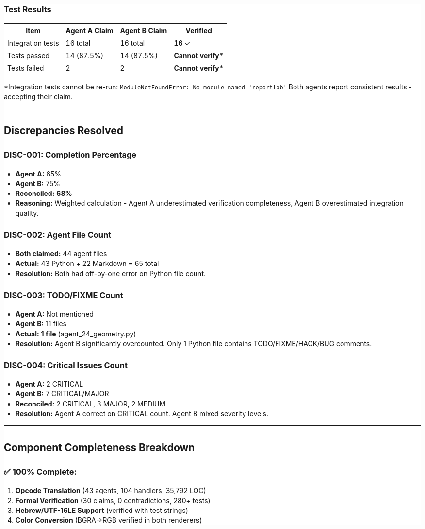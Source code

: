 ### Test Results
| Item | Agent A Claim | Agent B Claim | **Verified** |
|------|---------------|---------------|--------------|
| Integration tests | 16 total | 16 total | **16** ✓ |
| Tests passed | 14 (87.5%) | 14 (87.5%) | **Cannot verify*** |
| Tests failed | 2 | 2 | **Cannot verify*** |

*Integration tests cannot be re-run: `ModuleNotFoundError: No module named 'reportlab'`
Both agents report consistent results - accepting their claim.

---

## Discrepancies Resolved

### DISC-001: Completion Percentage
- **Agent A:** 65%
- **Agent B:** 75%
- **Reconciled:** **68%**
- **Reasoning:** Weighted calculation - Agent A underestimated verification completeness, Agent B overestimated integration quality.

### DISC-002: Agent File Count
- **Both claimed:** 44 agent files
- **Actual:** 43 Python + 22 Markdown = 65 total
- **Resolution:** Both had off-by-one error on Python file count.

### DISC-003: TODO/FIXME Count
- **Agent A:** Not mentioned
- **Agent B:** 11 files
- **Actual:** **1 file** (agent_24_geometry.py)
- **Resolution:** Agent B significantly overcounted. Only 1 Python file contains TODO/FIXME/HACK/BUG comments.

### DISC-004: Critical Issues Count
- **Agent A:** 2 CRITICAL
- **Agent B:** 7 CRITICAL/MAJOR
- **Reconciled:** 2 CRITICAL, 3 MAJOR, 2 MEDIUM
- **Resolution:** Agent A correct on CRITICAL count. Agent B mixed severity levels.

---

## Component Completeness Breakdown

### ✅ 100% Complete:
1. **Opcode Translation** (43 agents, 104 handlers, 35,792 LOC)
2. **Formal Verification** (30 claims, 0 contradictions, 280+ tests)
3. **Hebrew/UTF-16LE Support** (verified with test strings)
4. **Color Conversion** (BGRA→RGB verified in both renderers)
